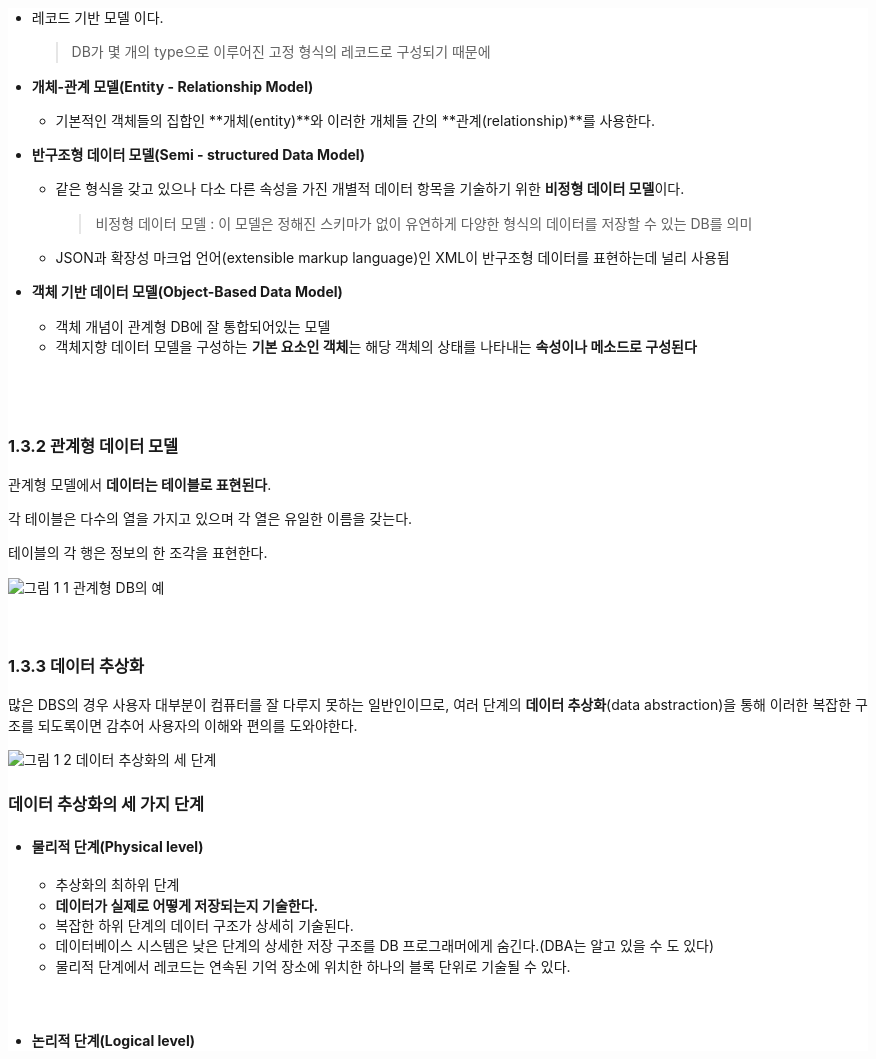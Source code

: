   - 레코드 기반 모델 이다.

    > DB가 몇 개의 type으로 이루어진 고정 형식의 레코드로 구성되기 때문에 

- **개체-관계 모델(Entity - Relationship Model)**

  - 기본적인 객체들의 집합인 **개체(entity)**와 이러한 개체들 간의 **관계(relationship)**를 사용한다.

- **반구조형 데이터 모델(Semi - structured Data Model)**

  - 같은 형식을 갖고 있으나 다소 다른 속성을 가진 개별적 데이터 항목을 기술하기 위한 **비정형 데이터 모델**이다.

    > 비정형 데이터 모델 : 이 모델은 정해진 스키마가 없이 유연하게 다양한 형식의 데이터를 저장할 수 있는 DB를 의미

  - JSON과 확장성 마크업 언어(extensible markup language)인 XML이 반구조형 데이터를 표현하는데 널리 사용됨

- **객체 기반 데이터 모델(Object-Based Data Model)**

  - 객체 개념이 관계형 DB에 잘 통합되어있는 모델
  - 객체지향 데이터 모델을 구성하는 **기본 요소인 객체**는 해당 객체의 상태를 나타내는 **속성이나 메소드로 구성된다**
  

<br/>

<br/>

### 1.3.2 관계형 데이터 모델

관계형 모델에서 **데이터는 테이블로 표현된다**. 

각 테이블은 다수의 열을 가지고 있으며 각 열은 유일한 이름을 갖는다.

테이블의 각 행은 정보의 한 조각을 표현한다.

![그림 1 1 관계형 DB의 예](https://github.com/user-attachments/assets/13d8e5d0-1d06-4888-a8fb-df763b2758b9)

<br/>

### 1.3.3 데이터 추상화

많은 DBS의 경우 사용자 대부분이 컴퓨터를 잘 다루지 못하는 일반인이므로, 여러 단계의 **데이터 추상화**(data abstraction)을 통해 이러한 복잡한 구조를 되도록이면 감추어 사용자의 이해와 편의를 도와야한다.

![그림 1 2 데이터 추상화의 세 단계](https://github.com/user-attachments/assets/43ccc77e-3512-47f2-8e9e-f3ea131d9c2b)

### 데이터 추상화의 세 가지 단계

- #### 물리적 단계(Physical level)

  - 추상화의 최하위 단계
  - **데이터가 실제로 어떻게 저장되는지 기술한다.**
  - 복잡한 하위 단계의 데이터 구조가 상세히 기술된다.
  - 데이터베이스 시스템은 낮은 단계의 상세한 저장 구조를 DB 프로그래머에게 숨긴다.(DBA는 알고 있을 수 도 있다)
  - 물리적 단계에서 레코드는 연속된 기억 장소에 위치한 하나의 블록 단위로 기술될 수 있다.


<br/>

- #### 논리적 단계(Logical level)
